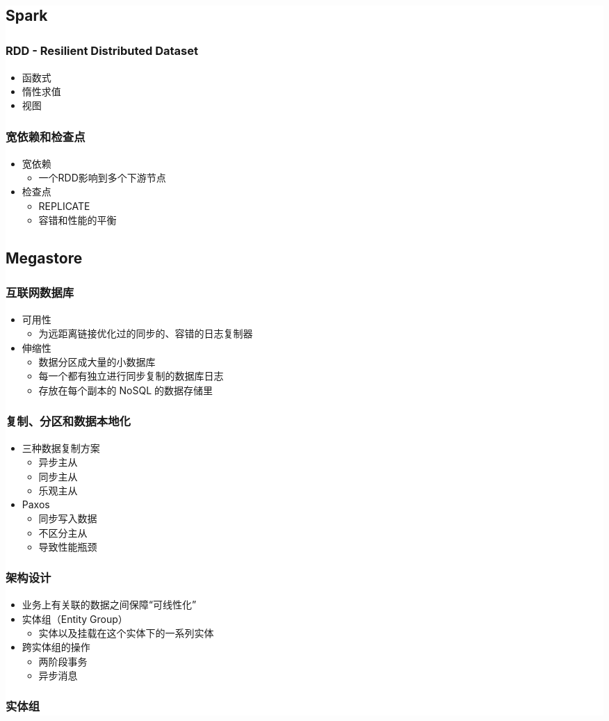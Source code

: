

## Spark

### RDD - Resilient Distributed Dataset

- 函数式
- 惰性求值
- 视图

### 宽依赖和检查点

- 宽依赖
  - 一个RDD影响到多个下游节点
- 检查点
  - REPLICATE
  - 容错和性能的平衡

## Megastore

### 互联网数据库

- 可用性
  - 为远距离链接优化过的同步的、容错的日志复制器
- 伸缩性
  - 数据分区成大量的小数据库
  - 每一个都有独立进行同步复制的数据库日志
  - 存放在每个副本的 NoSQL 的数据存储里

### 复制、分区和数据本地化

- 三种数据复制方案
  - 异步主从
  - 同步主从
  - 乐观主从
- Paxos
  - 同步写入数据
  - 不区分主从
  - 导致性能瓶颈

### 架构设计

- 业务上有关联的数据之间保障“可线性化”
- 实体组（Entity Group）
  - 实体以及挂载在这个实体下的一系列实体
- 跨实体组的操作
  - 两阶段事务
  - 异步消息

### 实体组
